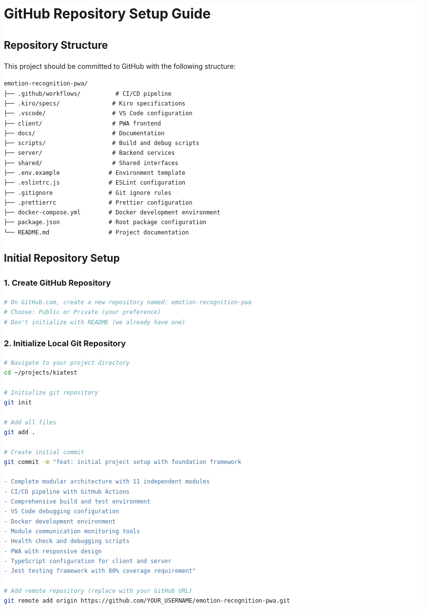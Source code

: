 # GitHub Repository Setup Guide

## Repository Structure

This project should be committed to GitHub with the following structure:

```
emotion-recognition-pwa/
├── .github/workflows/          # CI/CD pipeline
├── .kiro/specs/               # Kiro specifications
├── .vscode/                   # VS Code configuration
├── client/                    # PWA frontend
├── docs/                      # Documentation
├── scripts/                   # Build and debug scripts
├── server/                    # Backend services
├── shared/                    # Shared interfaces
├── .env.example              # Environment template
├── .eslintrc.js              # ESLint configuration
├── .gitignore                # Git ignore rules
├── .prettierrc               # Prettier configuration
├── docker-compose.yml        # Docker development environment
├── package.json              # Root package configuration
└── README.md                 # Project documentation
```

## Initial Repository Setup

### 1. Create GitHub Repository

```bash
# On GitHub.com, create a new repository named: emotion-recognition-pwa
# Choose: Public or Private (your preference)
# Don't initialize with README (we already have one)
```

### 2. Initialize Local Git Repository

```bash
# Navigate to your project directory
cd ~/projects/kiatest

# Initialize git repository
git init

# Add all files
git add .

# Create initial commit
git commit -m "feat: initial project setup with foundation framework

- Complete modular architecture with 11 independent modules
- CI/CD pipeline with GitHub Actions
- Comprehensive build and test environment
- VS Code debugging configuration
- Docker development environment
- Module communication monitoring tools
- Health check and debugging scripts
- PWA with responsive design
- TypeScript configuration for client and server
- Jest testing framework with 80% coverage requirement"

# Add remote repository (replace with your GitHub URL)
git remote add origin https://github.com/YOUR_USERNAME/emotion-recognition-pwa.git
```